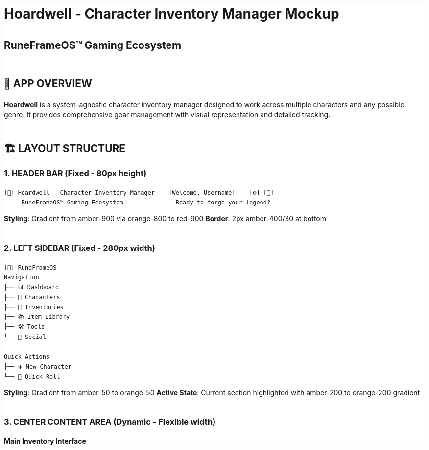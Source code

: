 # Hoardwell - Character Inventory Manager Mockup
## RuneFrameOS™ Gaming Ecosystem

---

## 🎯 APP OVERVIEW
**Hoardwell** is a system-agnostic character inventory manager designed to work across multiple characters and any possible genre. It provides comprehensive gear management with visual representation and detailed tracking.

---

## 🏗️ LAYOUT STRUCTURE

### 1. HEADER BAR (Fixed - 80px height)
```
[🏺] Hoardwell - Character Inventory Manager    [Welcome, Username]    [⚙️] [🚪]
     RuneFrameOS™ Gaming Ecosystem               Ready to forge your legend?
```

**Styling**: Gradient from amber-900 via orange-800 to red-900
**Border**: 2px amber-400/30 at bottom

---

### 2. LEFT SIDEBAR (Fixed - 280px width)
```
[🏺] RuneFrameOS
Navigation
├── 📊 Dashboard
├── 👤 Characters  
├── 🎒 Inventories
├── 📚 Item Library
├── 🛠️ Tools
└── 👥 Social

Quick Actions
├── ➕ New Character
└── 🎲 Quick Roll
```

**Styling**: Gradient from amber-50 to orange-50
**Active State**: Current section highlighted with amber-200 to orange-200 gradient

---

### 3. CENTER CONTENT AREA (Dynamic - Flexible width)
**Main Inventory Interface**
